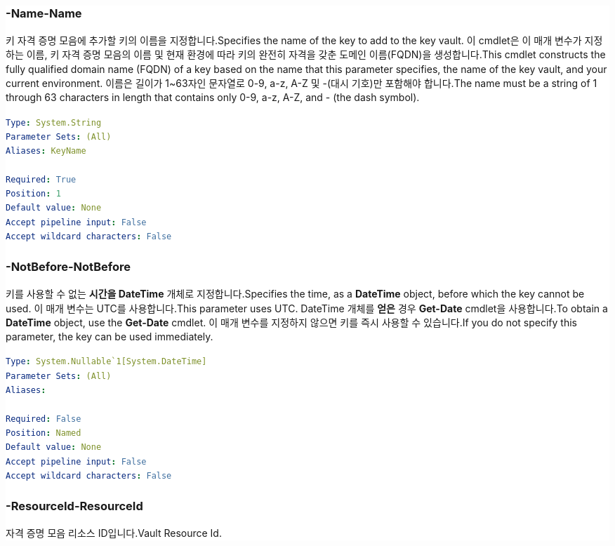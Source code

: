 ### <span data-ttu-id="3dabf-233">-Name</span><span class="sxs-lookup"><span data-stu-id="3dabf-233">-Name</span></span>
<span data-ttu-id="3dabf-234">키 자격 증명 모음에 추가할 키의 이름을 지정합니다.</span><span class="sxs-lookup"><span data-stu-id="3dabf-234">Specifies the name of the key to add to the key vault.</span></span> <span data-ttu-id="3dabf-235">이 cmdlet은 이 매개 변수가 지정하는 이름, 키 자격 증명 모음의 이름 및 현재 환경에 따라 키의 완전히 자격을 갖춘 도메인 이름(FQDN)을 생성합니다.</span><span class="sxs-lookup"><span data-stu-id="3dabf-235">This cmdlet constructs the fully qualified domain name (FQDN) of a key based on the name that this parameter specifies, the name of the key vault, and your current environment.</span></span> <span data-ttu-id="3dabf-236">이름은 길이가 1~63자인 문자열로 0-9, a-z, A-Z 및 -(대시 기호)만 포함해야 합니다.</span><span class="sxs-lookup"><span data-stu-id="3dabf-236">The name must be a string of 1 through 63 characters in length that contains only 0-9, a-z, A-Z, and - (the dash symbol).</span></span>

```yaml
Type: System.String
Parameter Sets: (All)
Aliases: KeyName

Required: True
Position: 1
Default value: None
Accept pipeline input: False
Accept wildcard characters: False
```

### <span data-ttu-id="3dabf-237">-NotBefore</span><span class="sxs-lookup"><span data-stu-id="3dabf-237">-NotBefore</span></span>
<span data-ttu-id="3dabf-238">키를 사용할 수 없는 **시간을 DateTime** 개체로 지정합니다.</span><span class="sxs-lookup"><span data-stu-id="3dabf-238">Specifies the time, as a **DateTime** object, before which the key cannot be used.</span></span> <span data-ttu-id="3dabf-239">이 매개 변수는 UTC를 사용합니다.</span><span class="sxs-lookup"><span data-stu-id="3dabf-239">This parameter uses UTC.</span></span> <span data-ttu-id="3dabf-240">DateTime 개체를 **얻은** 경우 **Get-Date** cmdlet을 사용합니다.</span><span class="sxs-lookup"><span data-stu-id="3dabf-240">To obtain a **DateTime** object, use the **Get-Date** cmdlet.</span></span> <span data-ttu-id="3dabf-241">이 매개 변수를 지정하지 않으면 키를 즉시 사용할 수 있습니다.</span><span class="sxs-lookup"><span data-stu-id="3dabf-241">If you do not specify this parameter, the key can be used immediately.</span></span>

```yaml
Type: System.Nullable`1[System.DateTime]
Parameter Sets: (All)
Aliases:

Required: False
Position: Named
Default value: None
Accept pipeline input: False
Accept wildcard characters: False
```

### <span data-ttu-id="3dabf-242">-ResourceId</span><span class="sxs-lookup"><span data-stu-id="3dabf-242">-ResourceId</span></span>
<span data-ttu-id="3dabf-243">자격 증명 모음 리소스 ID입니다.</span><span class="sxs-lookup"><span data-stu-id="3dabf-243">Vault Resource Id.</span></span>
